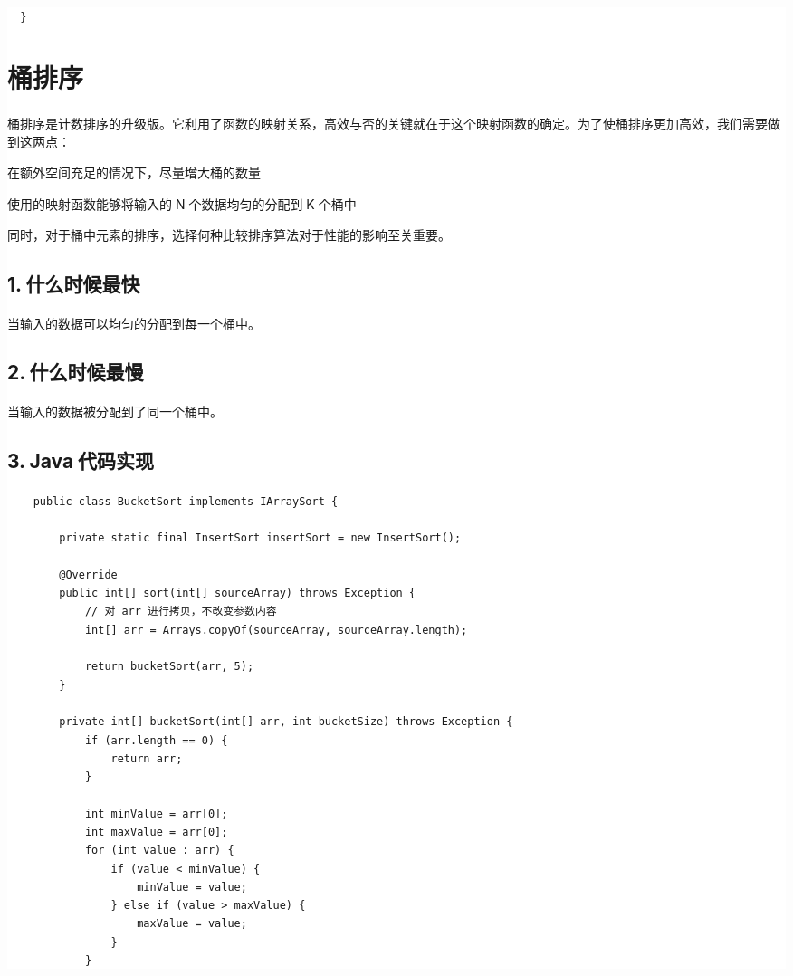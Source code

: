       }



# 桶排序

桶排序是计数排序的升级版。它利用了函数的映射关系，高效与否的关键就在于这个映射函数的确定。为了使桶排序更加高效，我们需要做到这两点：

在额外空间充足的情况下，尽量增大桶的数量

使用的映射函数能够将输入的 N 个数据均匀的分配到 K 个桶中

同时，对于桶中元素的排序，选择何种比较排序算法对于性能的影响至关重要。



## 1. 什么时候最快

当输入的数据可以均匀的分配到每一个桶中。



## 2. 什么时候最慢

当输入的数据被分配到了同一个桶中。



## 3. Java 代码实现

        public class BucketSort implements IArraySort {

            private static final InsertSort insertSort = new InsertSort();

            @Override
            public int[] sort(int[] sourceArray) throws Exception {
                // 对 arr 进行拷贝，不改变参数内容
                int[] arr = Arrays.copyOf(sourceArray, sourceArray.length);

                return bucketSort(arr, 5);
            }

            private int[] bucketSort(int[] arr, int bucketSize) throws Exception {
                if (arr.length == 0) {
                    return arr;
                }

                int minValue = arr[0];
                int maxValue = arr[0];
                for (int value : arr) {
                    if (value < minValue) {
                        minValue = value;
                    } else if (value > maxValue) {
                        maxValue = value;
                    }
                }
